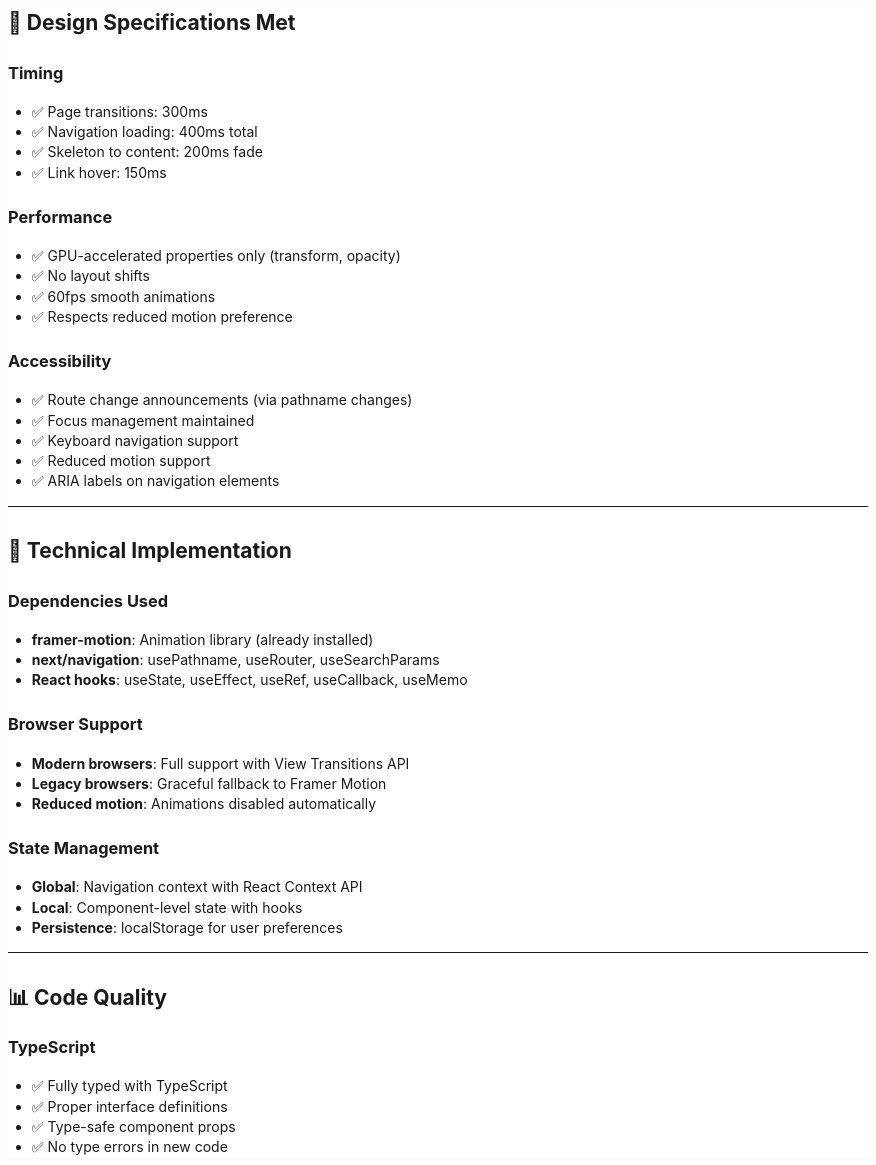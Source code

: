 
## 🎯 Design Specifications Met

### Timing
- ✅ Page transitions: 300ms
- ✅ Navigation loading: 400ms total
- ✅ Skeleton to content: 200ms fade
- ✅ Link hover: 150ms

### Performance
- ✅ GPU-accelerated properties only (transform, opacity)
- ✅ No layout shifts
- ✅ 60fps smooth animations
- ✅ Respects reduced motion preference

### Accessibility
- ✅ Route change announcements (via pathname changes)
- ✅ Focus management maintained
- ✅ Keyboard navigation support
- ✅ Reduced motion support
- ✅ ARIA labels on navigation elements

---

## 🔧 Technical Implementation

### Dependencies Used
- **framer-motion**: Animation library (already installed)
- **next/navigation**: usePathname, useRouter, useSearchParams
- **React hooks**: useState, useEffect, useRef, useCallback, useMemo

### Browser Support
- **Modern browsers**: Full support with View Transitions API
- **Legacy browsers**: Graceful fallback to Framer Motion
- **Reduced motion**: Animations disabled automatically

### State Management
- **Global**: Navigation context with React Context API
- **Local**: Component-level state with hooks
- **Persistence**: localStorage for user preferences

---

## 📊 Code Quality

### TypeScript
- ✅ Fully typed with TypeScript
- ✅ Proper interface definitions
- ✅ Type-safe component props
- ✅ No type errors in new code
